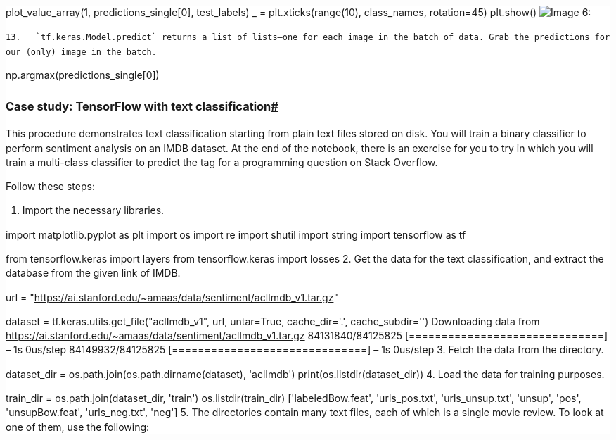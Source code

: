plot_value_array(1, predictions_single[0], test_labels)
_ = plt.xticks(range(10), class_names, rotation=45)
plt.show() 
![Image 6:  ](https://rocm.docs.amd.com/en/latest/_images/mnist-5.png)

    13.   `tf.keras.Model.predict` returns a list of lists—one for each image in the batch of data. Grab the predictions for our (only) image in the batch.

np.argmax(predictions_single[0]) 

### Case study: TensorFlow with text classification[#](https://rocm.docs.amd.com/en/latest/conceptual/ai-pytorch-inception.html#case-study-tensorflow-with-text-classification "Link to this heading")

This procedure demonstrates text classification starting from plain text files stored on disk. You will train a binary classifier to perform sentiment analysis on an IMDB dataset. At the end of the notebook, there is an exercise for you to try in which you will train a multi-class classifier to predict the tag for a programming question on Stack Overflow.

Follow these steps:

1.   Import the necessary libraries.

import matplotlib.pyplot as plt
import os
import re
import shutil
import string
import tensorflow as tf

from tensorflow.keras import layers
from tensorflow.keras import losses 
2.   Get the data for the text classification, and extract the database from the given link of IMDB.

url = "https://ai.stanford.edu/~amaas/data/sentiment/aclImdb_v1.tar.gz"

dataset = tf.keras.utils.get_file("aclImdb_v1", url,
                                    untar=True, cache_dir='.',
                                    cache_subdir='') Downloading data from https://ai.stanford.edu/~amaas/data/sentiment/aclImdb_v1.tar.gz
84131840/84125825 [==============================] – 1s 0us/step
84149932/84125825 [==============================] – 1s 0us/step 
3.   Fetch the data from the directory.

dataset_dir = os.path.join(os.path.dirname(dataset), 'aclImdb')
print(os.listdir(dataset_dir)) 
4.   Load the data for training purposes.

train_dir = os.path.join(dataset_dir, 'train')
os.listdir(train_dir) ['labeledBow.feat',
'urls_pos.txt',
'urls_unsup.txt',
'unsup',
'pos',
'unsupBow.feat',
'urls_neg.txt',
'neg'] 
5.   The directories contain many text files, each of which is a single movie review. To look at one of them, use the following:
